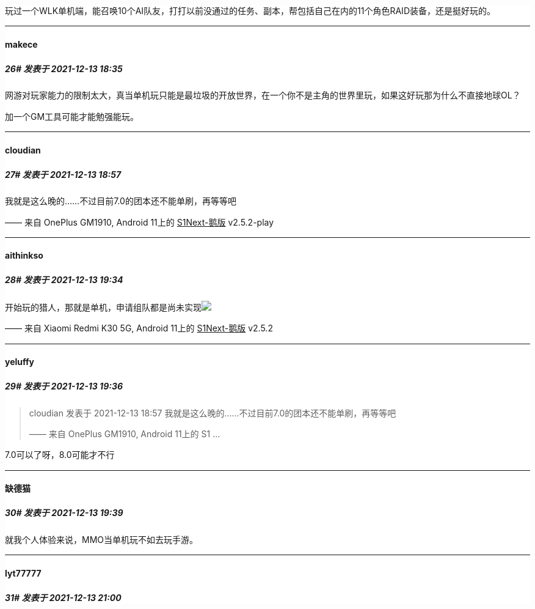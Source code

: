 玩过一个WLK单机端，能召唤10个AI队友，打打以前没通过的任务、副本，帮包括自己在内的11个角色RAID装备，还是挺好玩的。

*****

####  makece  
##### 26#       发表于 2021-12-13 18:35

网游对玩家能力的限制太大，真当单机玩只能是最垃圾的开放世界，在一个你不是主角的世界里玩，如果这好玩那为什么不直接地球OL？

加一个GM工具可能才能勉强能玩。

*****

####  cloudian  
##### 27#       发表于 2021-12-13 18:57

我就是这么晚的……不过目前7.0的团本还不能单刷，再等等吧

—— 来自 OnePlus GM1910, Android 11上的 [S1Next-鹅版](https://github.com/ykrank/S1-Next/releases) v2.5.2-play

*****

####  aithinkso  
##### 28#       发表于 2021-12-13 19:34

开始玩的猎人，那就是单机，申请组队都是尚未实现<img src="https://static.saraba1st.com/image/smiley/face2017/067.png" referrerpolicy="no-referrer">

—— 来自 Xiaomi Redmi K30 5G, Android 11上的 [S1Next-鹅版](https://github.com/ykrank/S1-Next/releases) v2.5.2

*****

####  yeluffy  
##### 29#       发表于 2021-12-13 19:36

<blockquote>cloudian 发表于 2021-12-13 18:57
我就是这么晚的……不过目前7.0的团本还不能单刷，再等等吧

—— 来自 OnePlus GM1910, Android 11上的 S1 ...</blockquote>
7.0可以了呀，8.0可能才不行

*****

####  缺德猫  
##### 30#       发表于 2021-12-13 19:39

就我个人体验来说，MMO当单机玩不如去玩手游。



*****

####  lyt77777  
##### 31#       发表于 2021-12-13 21:00
